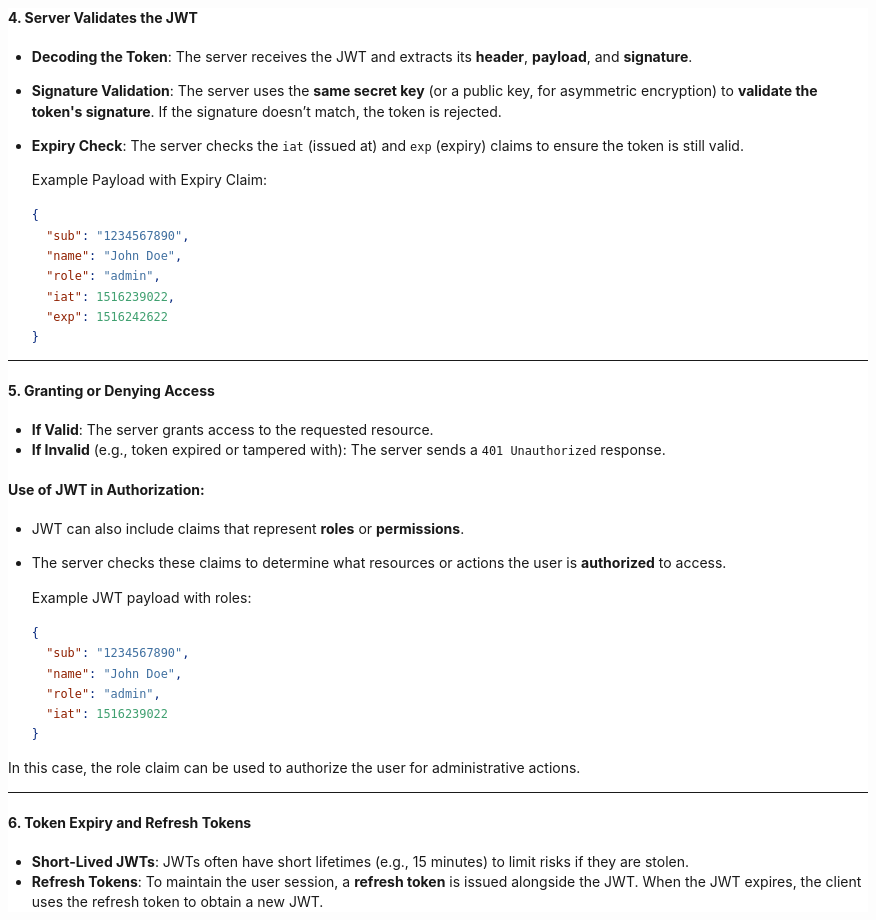 
#### **4. Server Validates the JWT**

- **Decoding the Token**: The server receives the JWT and extracts its **header**, **payload**, and **signature**.
- **Signature Validation**: The server uses the **same secret key** (or a public key, for asymmetric encryption) to **validate the token's signature**. If the signature doesn’t match, the token is rejected.
- **Expiry Check**: The server checks the `iat` (issued at) and `exp` (expiry) claims to ensure the token is still valid.

  Example Payload with Expiry Claim:

  ```json
  {
    "sub": "1234567890",
    "name": "John Doe",
    "role": "admin",
    "iat": 1516239022,
    "exp": 1516242622
  }
  ```

---

#### **5. Granting or Denying Access**

- **If Valid**: The server grants access to the requested resource.
- **If Invalid** (e.g., token expired or tampered with): The server sends a `401 Unauthorized` response.

#### **Use of JWT in Authorization**:

- JWT can also include claims that represent **roles** or **permissions**.
- The server checks these claims to determine what resources or actions the user is **authorized** to access.

  Example JWT payload with roles:

  ```json
  {
    "sub": "1234567890",
    "name": "John Doe",
    "role": "admin",
    "iat": 1516239022
  }
  ```

In this case, the role claim can be used to authorize the user for administrative actions.

---

#### **6. Token Expiry and Refresh Tokens**

- **Short-Lived JWTs**: JWTs often have short lifetimes (e.g., 15 minutes) to limit risks if they are stolen.
- **Refresh Tokens**: To maintain the user session, a **refresh token** is issued alongside the JWT. When the JWT expires, the client uses the refresh token to obtain a new JWT.
